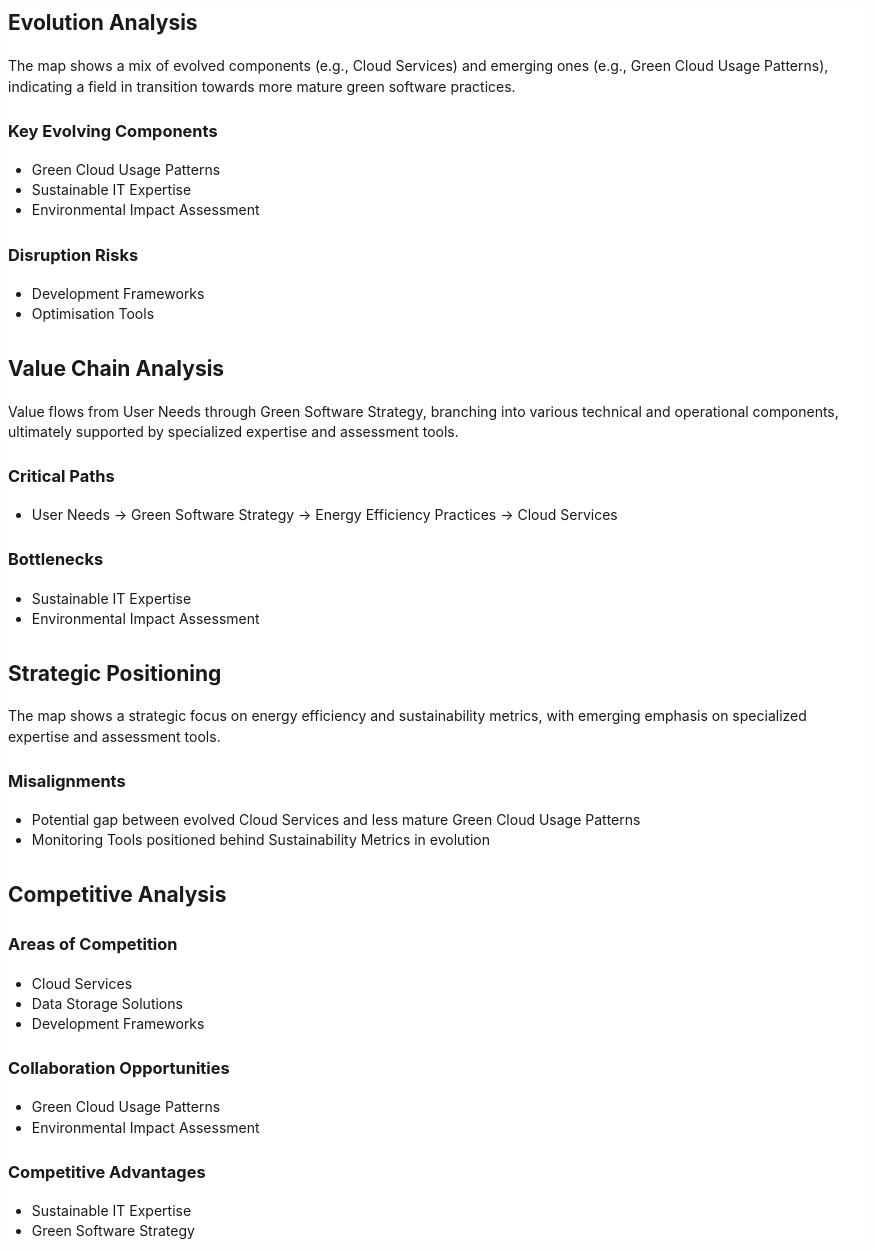 ## Evolution Analysis

The map shows a mix of evolved components (e.g., Cloud Services) and emerging ones (e.g., Green Cloud Usage Patterns), indicating a field in transition towards more mature green software practices.

### Key Evolving Components
- Green Cloud Usage Patterns
- Sustainable IT Expertise
- Environmental Impact Assessment

### Disruption Risks
- Development Frameworks
- Optimisation Tools

## Value Chain Analysis

Value flows from User Needs through Green Software Strategy, branching into various technical and operational components, ultimately supported by specialized expertise and assessment tools.

### Critical Paths
- User Needs -> Green Software Strategy -> Energy Efficiency Practices -> Cloud Services

### Bottlenecks
- Sustainable IT Expertise
- Environmental Impact Assessment

## Strategic Positioning

The map shows a strategic focus on energy efficiency and sustainability metrics, with emerging emphasis on specialized expertise and assessment tools.

### Misalignments
- Potential gap between evolved Cloud Services and less mature Green Cloud Usage Patterns
- Monitoring Tools positioned behind Sustainability Metrics in evolution

## Competitive Analysis

### Areas of Competition
- Cloud Services
- Data Storage Solutions
- Development Frameworks

### Collaboration Opportunities
- Green Cloud Usage Patterns
- Environmental Impact Assessment

### Competitive Advantages
- Sustainable IT Expertise
- Green Software Strategy
